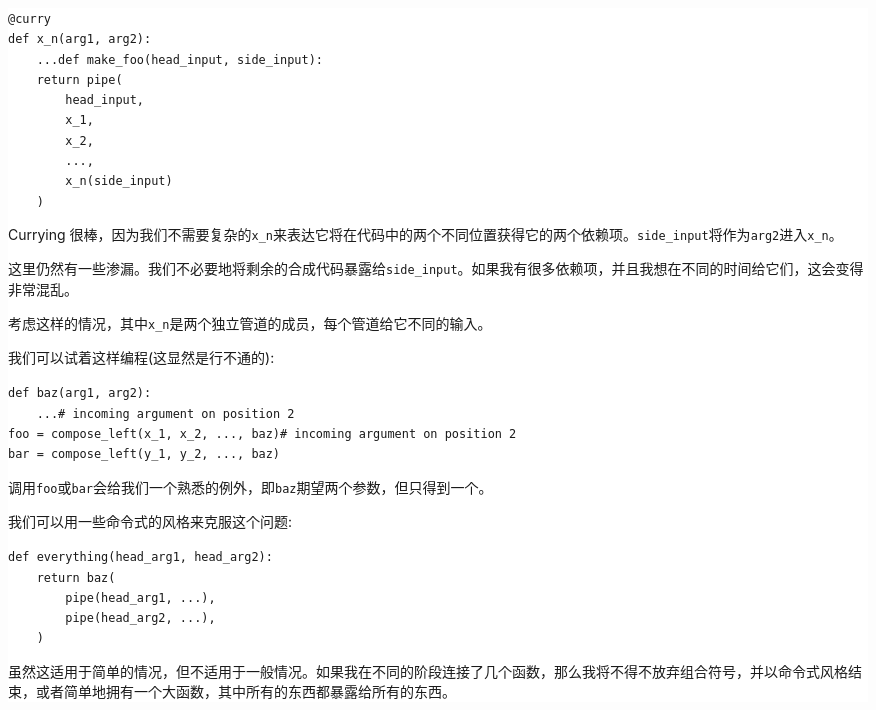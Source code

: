 ```
@curry
def x_n(arg1, arg2):
    ...def make_foo(head_input, side_input):
    return pipe(
        head_input,
        x_1,
        x_2,
        ...,
        x_n(side_input)
    )
```

Currying 很棒，因为我们不需要复杂的`x_n`来表达它将在代码中的两个不同位置获得它的两个依赖项。`side_input`将作为`arg2`进入`x_n`。

这里仍然有一些渗漏。我们不必要地将剩余的合成代码暴露给`side_input`。如果我有很多依赖项，并且我想在不同的时间给它们，这会变得非常混乱。

考虑这样的情况，其中`x_n`是两个独立管道的成员，每个管道给它不同的输入。

我们可以试着这样编程(这显然是行不通的):

```
def baz(arg1, arg2):
    ...# incoming argument on position 2
foo = compose_left(x_1, x_2, ..., baz)# incoming argument on position 2
bar = compose_left(y_1, y_2, ..., baz)
```

调用`foo`或`bar`会给我们一个熟悉的例外，即`baz`期望两个参数，但只得到一个。

我们可以用一些命令式的风格来克服这个问题:

```
def everything(head_arg1, head_arg2):
    return baz(
        pipe(head_arg1, ...),
        pipe(head_arg2, ...),
    )
```

虽然这适用于简单的情况，但不适用于一般情况。如果我在不同的阶段连接了几个函数，那么我将不得不放弃组合符号，并以命令式风格结束，或者简单地拥有一个大函数，其中所有的东西都暴露给所有的东西。
